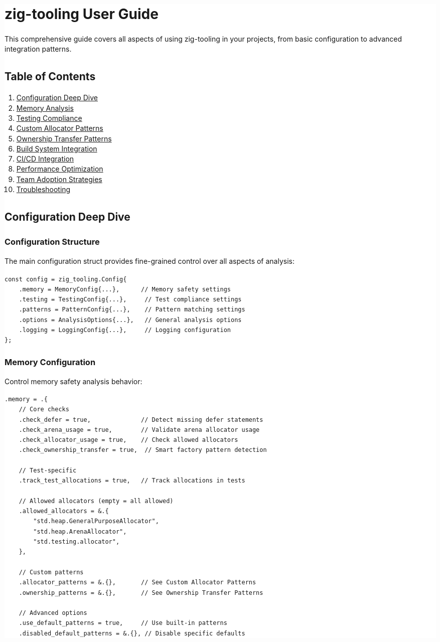 # zig-tooling User Guide

This comprehensive guide covers all aspects of using zig-tooling in your projects, from basic configuration to advanced integration patterns.

## Table of Contents

1. [Configuration Deep Dive](#configuration-deep-dive)
2. [Memory Analysis](#memory-analysis)
3. [Testing Compliance](#testing-compliance)
4. [Custom Allocator Patterns](#custom-allocator-patterns)
5. [Ownership Transfer Patterns](#ownership-transfer-patterns)
6. [Build System Integration](#build-system-integration)
7. [CI/CD Integration](#cicd-integration)
8. [Performance Optimization](#performance-optimization)
9. [Team Adoption Strategies](#team-adoption-strategies)
10. [Troubleshooting](#troubleshooting)

## Configuration Deep Dive

### Configuration Structure

The main configuration struct provides fine-grained control over all aspects of analysis:

```zig
const config = zig_tooling.Config{
    .memory = MemoryConfig{...},      // Memory safety settings
    .testing = TestingConfig{...},     // Test compliance settings
    .patterns = PatternConfig{...},    // Pattern matching settings
    .options = AnalysisOptions{...},   // General analysis options
    .logging = LoggingConfig{...},     // Logging configuration
};
```

### Memory Configuration

Control memory safety analysis behavior:

```zig
.memory = .{
    // Core checks
    .check_defer = true,              // Detect missing defer statements
    .check_arena_usage = true,        // Validate arena allocator usage
    .check_allocator_usage = true,    // Check allowed allocators
    .check_ownership_transfer = true,  // Smart factory pattern detection
    
    // Test-specific
    .track_test_allocations = true,   // Track allocations in tests
    
    // Allowed allocators (empty = all allowed)
    .allowed_allocators = &.{
        "std.heap.GeneralPurposeAllocator",
        "std.heap.ArenaAllocator",
        "std.testing.allocator",
    },
    
    // Custom patterns
    .allocator_patterns = &.{},       // See Custom Allocator Patterns
    .ownership_patterns = &.{},       // See Ownership Transfer Patterns
    
    // Advanced options
    .use_default_patterns = true,     // Use built-in patterns
    .disabled_default_patterns = &.{}, // Disable specific defaults
```